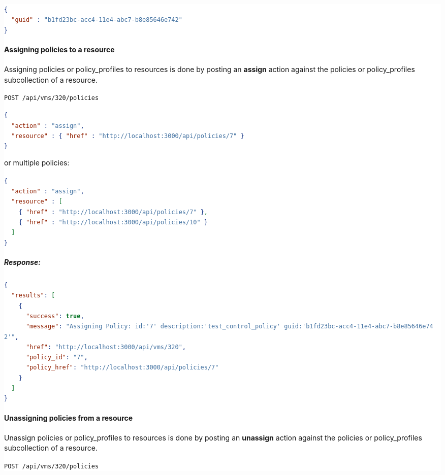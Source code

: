 ``` json
{
  "guid" : "b1fd23bc-acc4-11e4-abc7-b8e85646e742"
}
```

#### Assigning policies to a resource

Assigning policies or policy\_profiles to resources is done by posting
an **assign** action against the policies or policy\_profiles
subcollection of a resource.

    POST /api/vms/320/policies

``` json
{
  "action" : "assign",
  "resource" : { "href" : "http://localhost:3000/api/policies/7" }
}
```

or multiple policies:

``` json
{
  "action" : "assign",
  "resource" : [
    { "href" : "http://localhost:3000/api/policies/7" },
    { "href" : "http://localhost:3000/api/policies/10" }
  ]
}
```

##### Response:

``` json
{
  "results": [
    {
      "success": true,
      "message": "Assigning Policy: id:'7' description:'test_control_policy' guid:'b1fd23bc-acc4-11e4-abc7-b8e85646e742'",
      "href": "http://localhost:3000/api/vms/320",
      "policy_id": "7",
      "policy_href": "http://localhost:3000/api/policies/7"
    }
  ]
}
```

#### Unassigning policies from a resource

Unassign policies or policy\_profiles to resources is done by posting an
**unassign** action against the policies or policy\_profiles
subcollection of a resource.

    POST /api/vms/320/policies
